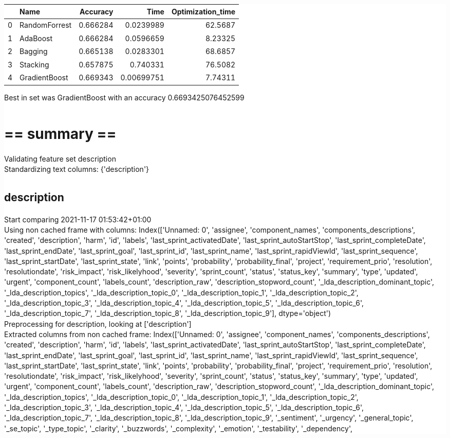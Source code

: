 
  


 |    | Name          |   Accuracy |       Time |   Optimization_time |
|---:|:--------------|-----------:|-----------:|--------------------:|
|  0 | RandomForrest |   0.666284 | 0.0239989  |            62.5687  |
|  1 | AdaBoost      |   0.666284 | 0.0596659  |             8.23325 |
|  2 | Bagging       |   0.665138 | 0.0283301  |            68.6857  |
|  3 | Stacking      |   0.657875 | 0.740331   |            76.5082  |
|  4 | GradientBoost |   0.669343 | 0.00699751 |             7.74311 | 

  
Best in set was GradientBoost with an accuracy 0.6693425076452599  

==  summary == 
================================  

  
Validating feature set description  
Standardizing text columns:  {'description'}  
## description  
Start comparing 2021-11-17 01:53:42+01:00  
Using non cached frame with columns:  Index(['Unnamed: 0', 'assignee', 'component_names', 'components_descriptions',
       'created', 'description', 'harm', 'id', 'labels',
       'last_sprint_activatedDate', 'last_sprint_autoStartStop',
       'last_sprint_completeDate', 'last_sprint_endDate', 'last_sprint_goal',
       'last_sprint_id', 'last_sprint_name', 'last_sprint_rapidViewId',
       'last_sprint_sequence', 'last_sprint_startDate', 'last_sprint_state',
       'link', 'points', 'probability', 'probability_final', 'project',
       'requirement_prio', 'resolution', 'resolutiondate', 'risk_impact',
       'risk_likelyhood', 'severity', 'sprint_count', 'status', 'status_key',
       'summary', 'type', 'updated', 'urgent', 'component_count',
       'labels_count', 'description_raw', 'description_stopword_count',
       '_lda_description_dominant_topic', '_lda_description_topics',
       '_lda_description_topic_0', '_lda_description_topic_1',
       '_lda_description_topic_2', '_lda_description_topic_3',
       '_lda_description_topic_4', '_lda_description_topic_5',
       '_lda_description_topic_6', '_lda_description_topic_7',
       '_lda_description_topic_8', '_lda_description_topic_9'],
      dtype='object')  
Preprocessing for description, looking at ['description']  
Extracted columns from non cached frame:  Index(['Unnamed: 0', 'assignee', 'component_names', 'components_descriptions',
       'created', 'description', 'harm', 'id', 'labels',
       'last_sprint_activatedDate', 'last_sprint_autoStartStop',
       'last_sprint_completeDate', 'last_sprint_endDate', 'last_sprint_goal',
       'last_sprint_id', 'last_sprint_name', 'last_sprint_rapidViewId',
       'last_sprint_sequence', 'last_sprint_startDate', 'last_sprint_state',
       'link', 'points', 'probability', 'probability_final', 'project',
       'requirement_prio', 'resolution', 'resolutiondate', 'risk_impact',
       'risk_likelyhood', 'severity', 'sprint_count', 'status', 'status_key',
       'summary', 'type', 'updated', 'urgent', 'component_count',
       'labels_count', 'description_raw', 'description_stopword_count',
       '_lda_description_dominant_topic', '_lda_description_topics',
       '_lda_description_topic_0', '_lda_description_topic_1',
       '_lda_description_topic_2', '_lda_description_topic_3',
       '_lda_description_topic_4', '_lda_description_topic_5',
       '_lda_description_topic_6', '_lda_description_topic_7',
       '_lda_description_topic_8', '_lda_description_topic_9', '_sentiment',
       '_urgency', '_general_topic', '_se_topic', '_type_topic', '_clarity',
       '_buzzwords', '_complexity', '_emotion', '_testability', '_dependency',